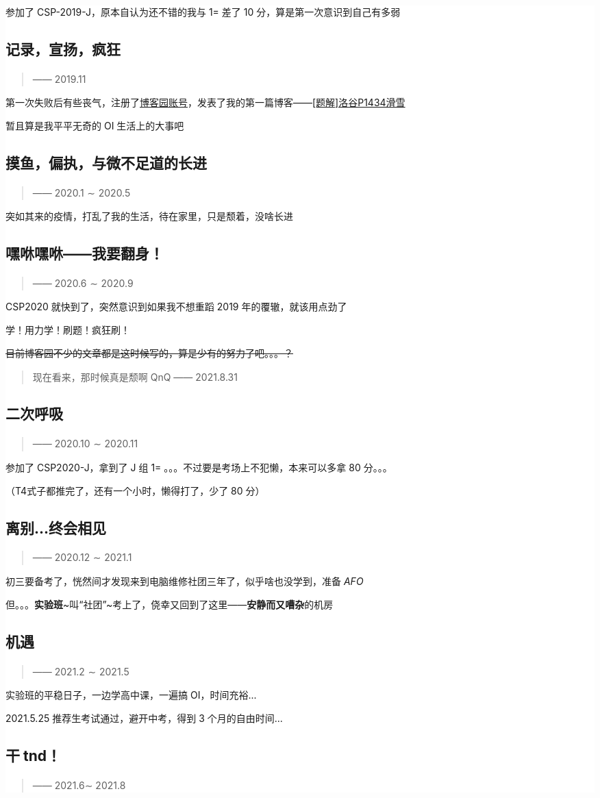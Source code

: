 参加了 CSP-2019-J，原本自认为还不错的我与 1= 差了 10 分，算是第一次意识到自己有多弱

## 记录，宣扬，疯狂

> —— $\mathfrak{2019.11}$

第一次失败后有些丧气，注册了[博客园账号](www.cnblogs.com/Dfkuaid-210/)，发表了我的第一篇博客——[[题解]洛谷P1434滑雪](https://www.cnblogs.com/Dfkuaid-210/p/11929130.html)

暂且算是我平平无奇的 OI 生活上的大事吧

## 摸鱼，偏执，与微不足道的长进

> —— $\mathfrak{2020.1\sim2020.5}$

突如其来的疫情，打乱了我的生活，待在家里，只是颓着，没啥长进

## 嘿咻嘿咻——我要翻身！

> —— $\mathfrak{2020.6\sim2020.9}$

CSP2020 就快到了，突然意识到如果我不想重蹈 2019 年的覆辙，就该用点劲了

学！用力学！刷题！疯狂刷！

~~目前博客园不少的文章都是这时候写的，算是少有的努力了吧。。。？~~

> 现在看来，那时候真是颓啊 QnQ —— 2021.8.31

## 二次呼吸

> —— $\mathfrak{2020.10\sim2020.11}$

参加了 CSP2020-J，拿到了 J 组 1= 。。。不过要是考场上不犯懒，本来可以多拿 $80$ 分。。。

（T4式子都推完了，还有一个小时，懒得打了，少了 $80$ 分）

## 离别...终会相见

> —— $\mathfrak{2020.12\sim2021.1}$

初三要备考了，恍然间才发现来到电脑维修社团三年了，似乎啥也没学到，准备 $AFO$

但。。。**实验班**~叫“社团”~考上了，侥幸又回到了这里——**安静而又嘈杂**的机房

## 机遇

> —— $\mathfrak{2021.2\sim2021.5}$

实验班的平稳日子，一边学高中课，一遍搞 OI，时间充裕...

$\mathfrak{2021.5.25}$ 推荐生考试通过，避开中考，得到 $3$ 个月的自由时间...

## 干 tnd！

> —— $\mathfrak{2021.6\sim\ 2021.8}$
